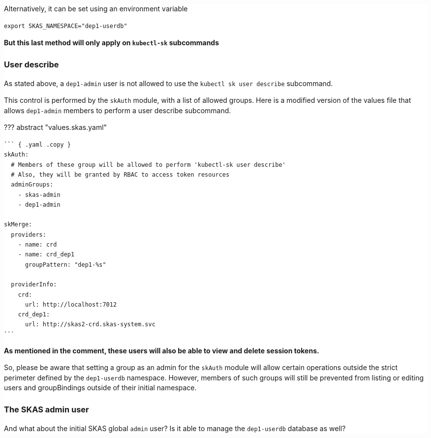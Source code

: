 Alternatively, it can be set using an environment variable

```{.shell .copy}
export SKAS_NAMESPACE="dep1-userdb"
``` 

**But this last method will only apply on `kubectl-sk` subcommands**

### User describe

As stated above, a `dep1-admin` user is not allowed to use the `kubectl sk user describe` subcommand.

This control is performed by the `skAuth` module, with a list of allowed groups. Here is a modified version of the values 
file that allows `dep1-admin` members to perform a user describe subcommand.

??? abstract "values.skas.yaml"

    ``` { .yaml .copy }
    skAuth:
      # Members of these group will be allowed to perform 'kubectl-sk user describe'
      # Also, they will be granted by RBAC to access token resources
      adminGroups:
        - skas-admin
        - dep1-admin

    skMerge:
      providers:
        - name: crd
        - name: crd_dep1
          groupPattern: "dep1-%s"
    
      providerInfo:
        crd:
          url: http://localhost:7012
        crd_dep1:
          url: http://skas2-crd.skas-system.svc
    ```

**As mentioned in the comment, these users will also be able to view and delete session tokens.**

So, please be aware that setting a group as an admin for the `skAuth` module will allow certain operations outside the strict
perimeter defined by the `dep1-userdb` namespace. However, members of such groups will still be prevented from listing or
editing users and groupBindings outside of their initial namespace.

### The SKAS admin user

And what about the initial SKAS global `admin` user? Is it able to manage the `dep1-userdb` database as well?
